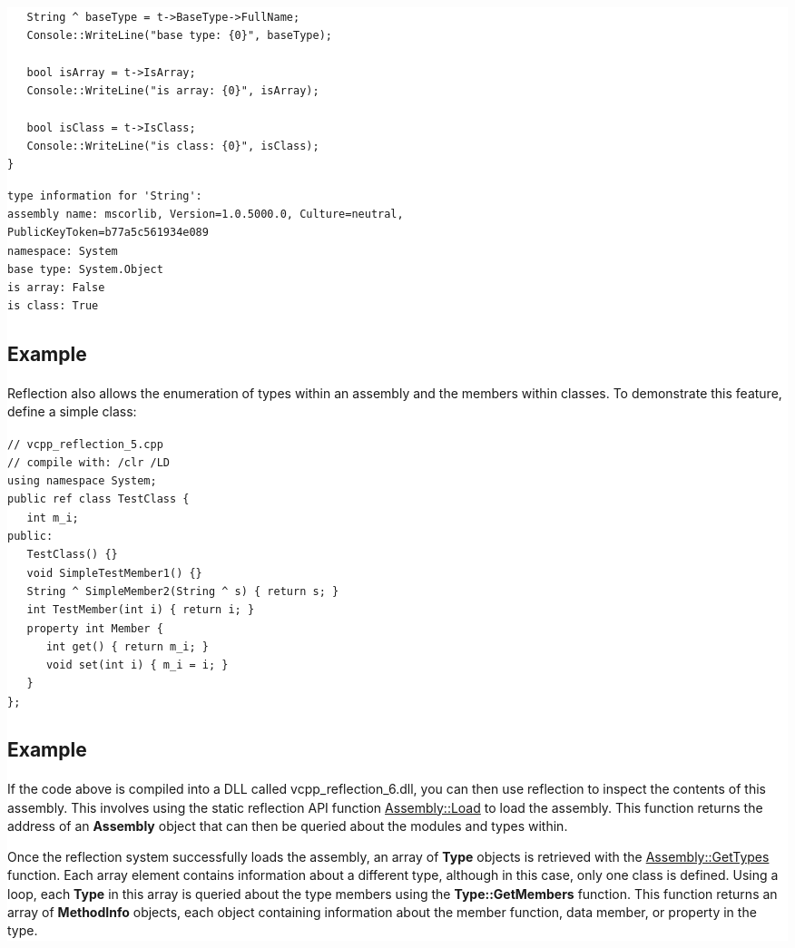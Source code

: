 ```  
   String ^ baseType = t->BaseType->FullName;  
   Console::WriteLine("base type: {0}", baseType);  
  
   bool isArray = t->IsArray;  
   Console::WriteLine("is array: {0}", isArray);  
  
   bool isClass = t->IsClass;  
   Console::WriteLine("is class: {0}", isClass);  
}  
```  
  
```Output  
type information for 'String':  
assembly name: mscorlib, Version=1.0.5000.0, Culture=neutral,   
PublicKeyToken=b77a5c561934e089  
namespace: System  
base type: System.Object  
is array: False  
is class: True  
```  
  
## Example  
 Reflection also allows the enumeration of types within an assembly and the members within classes. To demonstrate this feature, define a simple class:  
  
```  
// vcpp_reflection_5.cpp  
// compile with: /clr /LD  
using namespace System;  
public ref class TestClass {  
   int m_i;  
public:  
   TestClass() {}  
   void SimpleTestMember1() {}  
   String ^ SimpleMember2(String ^ s) { return s; }   
   int TestMember(int i) { return i; }  
   property int Member {  
      int get() { return m_i; }  
      void set(int i) { m_i = i; }  
   }  
};  
```  
  
## Example  
 If the code above is compiled into a DLL called vcpp_reflection_6.dll, you can then use reflection to inspect the contents of this assembly. This involves using the static reflection API function [Assembly::Load](https://msdn.microsoft.com/en-us/library/system.reflection.assembly.load.aspx) to load the assembly. This function returns the address of an **Assembly** object that can then be queried about the modules and types within.  
  
 Once the reflection system successfully loads the assembly, an array of **Type** objects is retrieved with the [Assembly::GetTypes](https://msdn.microsoft.com/en-us/library/system.reflection.assembly.gettypes.aspx) function. Each array element contains information about a different type, although in this case, only one class is defined. Using a loop, each **Type** in this array is queried about the type members using the **Type::GetMembers** function. This function returns an array of **MethodInfo** objects, each object containing information about the member function, data member, or property in the type.  
  